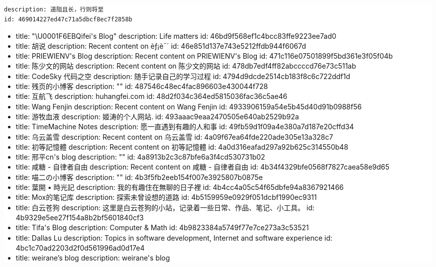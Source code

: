     description: 道阻且长，行则将至
    id: 469014227ed47c71a5dbcf8ec7f2858b
  - title: "\U0001F6EBQifei's Blog"
    description: Life matters
    id: 46bd9f568ef1c4bcc83ffe9223ee7ad0
  - title: 胡说
    description: Recent content on èƒ¡è¯´
    id: 46e851d137e743e5212ffdb944f6067d
  - title: PRIEWIENV's Blog
    description: Recent content on PRIEWIENV's Blog
    id: 471c116e07501899f5bd361e3f05f04b
  - title: 陈少文的网站
    description: Recent content on 陈少文的网站
    id: 478db7edf4ff82abccccd76e73c511ab
  - title: CodeSky 代码之空
    description: 随手记录自己的学习过程
    id: 4794d9dcde2514cb183f8c6c722ddf1d
  - title: 残页的小博客
    description: ""
    id: 487546c48ec4fac896603e430044f728
  - title: 互航飞
    description: huhangfei.com
    id: 48d2f034c364ed5815036fac36c5ae46
  - title: Wang Fenjin
    description: Recent content on Wang Fenjin
    id: 4933906159a54e5b45d40d91b0988f56
  - title: 游牧血液
    description: 姬涛的个人网站.
    id: 493aaac9eaa2470505e640ab2529b92a
  - title: TimeMachine Notes
    description: 愿一直遇到有趣的人和事
    id: 49fb59d1f09a4e380a7d187e20cffd34
  - title: 乌云盖雪
    description: Recent content on 乌云盖雪
    id: 4a09f67ea64fde220ade305e13a328c7
  - title: 初等記憶體
    description: Recent content on 初等記憶體
    id: 4a0d316eafad297a92b625c314550b48
  - title: 邢平cn's blog
    description: ""
    id: 4a8913b2c3c87bfe6a3f4cd530731b02
  - title: 咸糖 - 自律者自由
    description: Recent content on 咸糖 - 自律者自由
    id: 4b34f4329bfe0568f7827caea58e9d65
  - title: 喵二の小博客
    description: ""
    id: 4b3f5fb2eeb154f007e3925807b0875e
  - title: 葉開 • 時光記
    description: 我的有趣住在無聊的日子裡
    id: 4b4cc4a05c54f65dbfe94a8367921466
  - title: Mox的笔记库
    description: 探索未曾设想的道路
    id: 4b5159959e0929f051dcbf1990ec9311
  - title: 白云苍狗
    description: 这里是白云苍狗的小站，记录着一些日常、作品、笔记、小工具。
    id: 4b9329e5ee27f154a8b2bf5601840cf3
  - title: Tifa's Blog
    description: Computer & Math
    id: 4b9823384a5749f77e7ce273a3c53521
  - title: Dallas Lu
    description: Topics in software development, Internet and software experience
    id: 4bc1c70ad2203d2f0d561996ad0d17e4
  - title: weirane’s blog
    description: weirane's blog